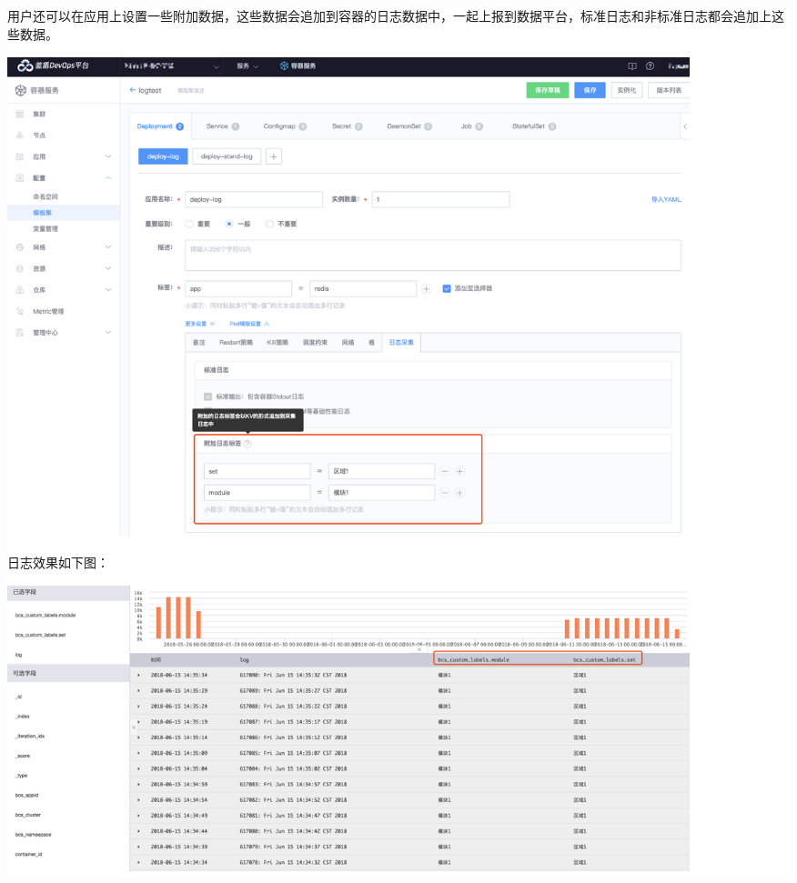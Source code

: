 用户还可以在应用上设置一些附加数据，这些数据会追加到容器的日志数据中，一起上报到数据平台，标准日志和非标准日志都会追加上这些数据。

<img src='../assets/image0202.png' alt='image0202.png' width='750'>

日志效果如下图：

<img src='../assets/image03.png' alt='image03.png' width='750'>
